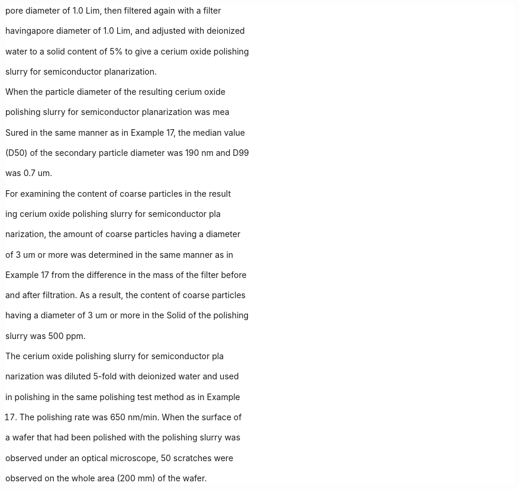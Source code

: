 
pore diameter of 1.0  Lim, then filtered again with a filter 


havingapore diameter of 1.0 Lim, and adjusted with deionized 


water to a solid content of 5% to give a cerium oxide polishing 


slurry for semiconductor planarization. 


When the particle diameter of the resulting cerium oxide 


polishing slurry for semiconductor planarization was mea 


Sured in the same manner as in Example 17, the median value 


(D50) of the secondary particle diameter was 190 nm and D99 


was 0.7 um. 


For examining the content of coarse particles in the result 


ing cerium oxide polishing slurry for semiconductor pla 


narization, the amount of coarse particles having a diameter 


of 3 um or more was determined in the same manner as in 


Example 17 from the difference in the mass of the filter before 


and after filtration. As a result, the content of coarse particles 


having a diameter of 3 um or more in the Solid of the polishing 


slurry was 500 ppm. 


The cerium oxide polishing slurry for semiconductor pla 


narization was diluted 5-fold with deionized water and used 


in polishing in the same polishing test method as in Example 


17. The polishing rate was 650 nm/min. When the surface of 


a wafer that had been polished with the polishing slurry was 


observed under an optical microscope, 50 scratches were 


observed on the whole area (200 mm) of the wafer. 

